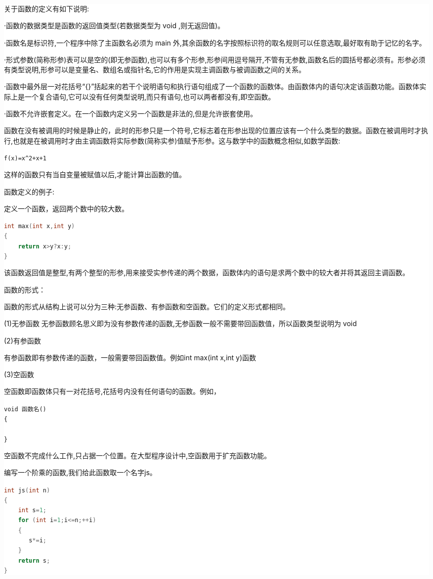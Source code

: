 关于函数的定义有如下说明:

·函数的数据类型是函数的返回值类型(若数据类型为 void ,则无返回值)。

·函数名是标识符,一个程序中除了主函数名必须为 main 外,其余函数的名字按照标识符的取名规则可以任意选取,最好取有助于记忆的名字。

·形式参数(简称形参)表可以是空的(即无参函数),也可以有多个形参,形参间用逗号隔开,不管有无参数,函数名后的圆括号都必须有。形参必须有类型说明,形参可以是变量名、数组名或指针名,它的作用是实现主调函数与被调函数之间的关系。

·函数中最外层一对花括号“{}”括起来的若干个说明语句和执行语句组成了一个函数的函数体。由函数体内的语句决定该函数功能。函数体实际上是一个复合语句,它可以没有任何类型说明,而只有语句,也可以两者都没有,即空函数。

·函数不允许嵌套定义。在一个函数内定义另一个函数是非法的,但是允许嵌套使用。

函数在没有被调用的时候是静止的，此时的形参只是一个符号,它标志着在形参出现的位置应该有一个什么类型的数据。函数在被调用时才执行,也就是在被调用时才由主调函数将实际参数(简称实参)值赋予形参。这与数学中的函数概念相似,如数学函数:

```
f(x)=x^2+x+1
```

这样的函数只有当自变量被赋值以后,才能计算出函数的值。

函数定义的例子:

定义一个函数，返回两个数中的较大数。

```c++
int max(int x,int y)
{
	return x>y?x:y;
}
```

该函数返回值是整型,有两个整型的形参,用来接受实参传递的两个数据，函数体内的语句是求两个数中的较大者并将其返回主调函数。

函数的形式：

函数的形式从结构上说可以分为三种:无参函数、有参函数和空函数。它们的定义形式都相同。

(1)无参函数
无参函数顾名思义即为没有参数传递的函数,无参函数一般不需要带回函数值，所以函数类型说明为 void

(2)有参函数

有参函数即有参数传递的函数，一般需要带回函数值。例如int max(int x,int y)函数

(3)空函数

空函数即函数体只有一对花括号,花括号内没有任何语句的函数。例如，

```
void 函数名()
{

}
```

空函数不完成什么工作,只占据一个位置。在大型程序设计中,空函数用于扩充函数功能。

编写一个阶乘的函数,我们给此函数取一个名字js。

```c++
int js(int n)
{
	int s=1;
    for (int i=1;i<=n;++i)
    {
       s*=i; 
    }
    return s;
}
```
